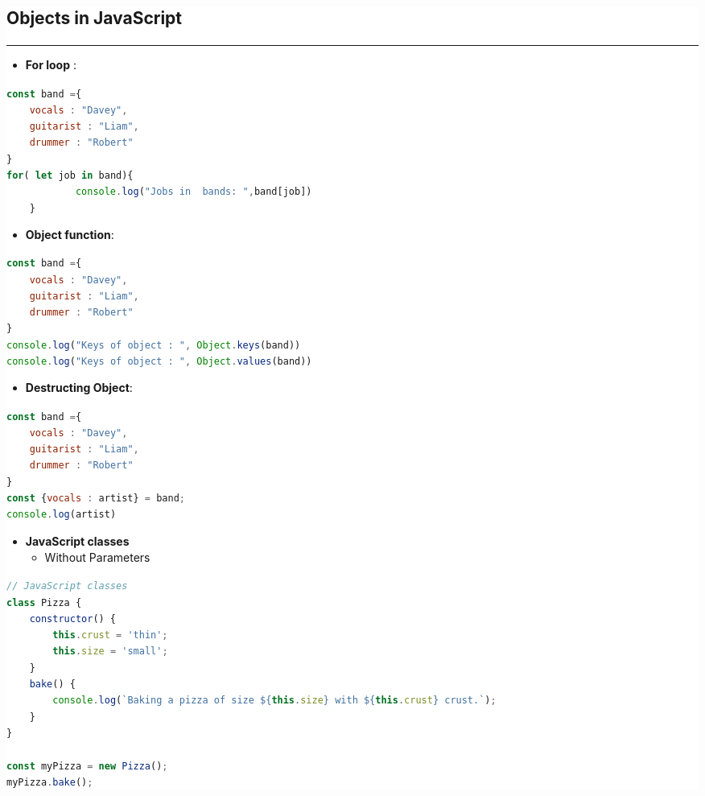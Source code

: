 ## Objects in JavaScript

* * *

- **For loop** :

```js
const band ={
    vocals : "Davey",
    guitarist : "Liam",
    drummer : "Robert"
}
for( let job in band){
            console.log("Jobs in  bands: ",band[job])	
    }	
```

- **Object function**:

```js
const band ={
    vocals : "Davey",
    guitarist : "Liam",
    drummer : "Robert"
}
console.log("Keys of object : ", Object.keys(band))
console.log("Keys of object : ", Object.values(band))
```

- **Destructing Object**:

```js
const band ={
    vocals : "Davey",
    guitarist : "Liam",
    drummer : "Robert"
}
const {vocals : artist} = band;
console.log(artist)
```

- **JavaScript classes**
    - Without Parameters

```js
// JavaScript classes
class Pizza {
    constructor() {
        this.crust = 'thin';
        this.size = 'small';
    }
    bake() {
        console.log(`Baking a pizza of size ${this.size} with ${this.crust} crust.`);
    }
}

const myPizza = new Pizza();
myPizza.bake();
```
